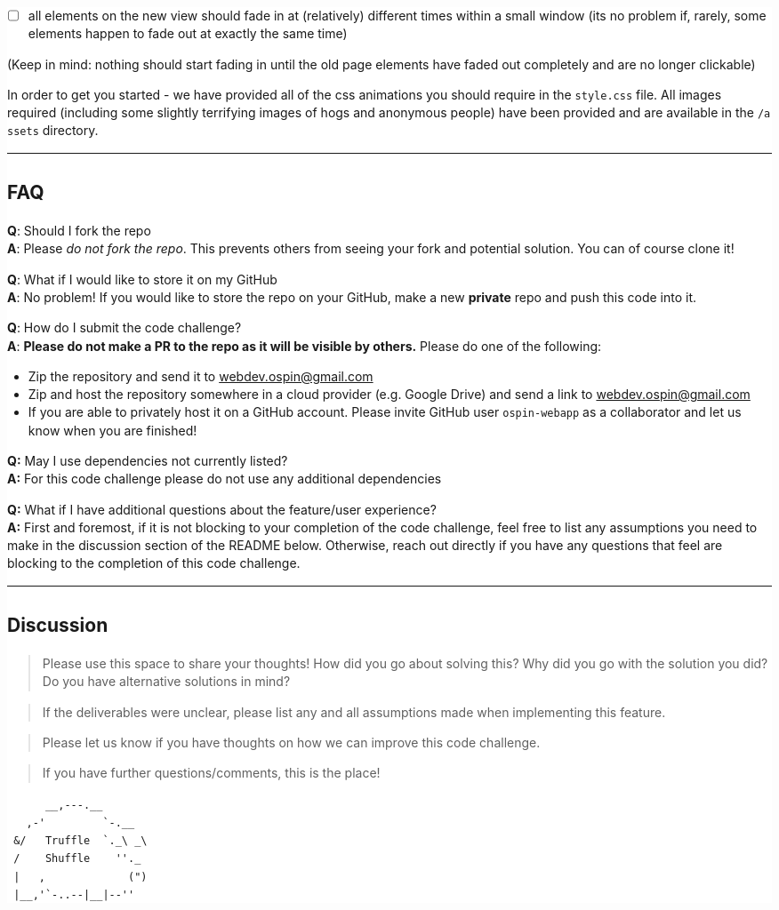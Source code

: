   - [ ] all elements on the new view should fade in at (relatively) different times within a small window (its no problem if, rarely, some elements happen to fade out at exactly the same time)

(Keep in mind: nothing should start fading in until the old page elements have faded out completely and are no longer clickable)

In order to get you started - we have provided all of the css animations you should require in the `style.css` file.
All images required (including some slightly terrifying images of hogs and anonymous people) have been provided and are available in the `/assets` directory.


---
## FAQ
**Q**: Should I fork the repo  
**A**: Please _do not fork the repo_. This prevents others from seeing your fork and potential solution. You can of course clone it!

**Q**: What if I would like to store it on my GitHub  
**A**: No problem! If you would like to store the repo on your GitHub, make a new **private** repo and push this code into it.

**Q**: How do I submit the code challenge?  
**A**: **Please do not make a PR to the repo as it will be visible by others.** Please do one of the following:
 - Zip the repository and send it to webdev.ospin@gmail.com
 - Zip and host the repository somewhere in a cloud provider (e.g. Google Drive) and send a link to webdev.ospin@gmail.com
 - If you are able to privately host it on a GitHub account. Please invite GitHub user `ospin-webapp` as a collaborator and let us know when you are finished!

**Q:** May I use dependencies not currently listed?  
**A:** For this code challenge please do not use any additional dependencies

**Q:** What if I have additional questions about the feature/user experience?  
**A:** First and foremost, if it is not blocking to your completion of the code challenge, feel free to list any assumptions you need to make in the discussion section of the README below. Otherwise, reach out directly if you have any questions that feel are blocking to the completion of this code challenge.


---
## Discussion

> Please use this space to share your thoughts! How did you go about solving this? Why did you go with the solution you did? Do you have alternative solutions in mind?

> If the deliverables were unclear, please list any and all assumptions made when implementing this feature.

> Please let us know if you have thoughts on how we can improve this code challenge.

> If you have further questions/comments, this is the place!

```
      __,---.__
   ,-'         `-.__
 &/   Truffle  `._\ _\
 /    Shuffle    ''._
 |   ,             (")
 |__,'`-..--|__|--''
```
